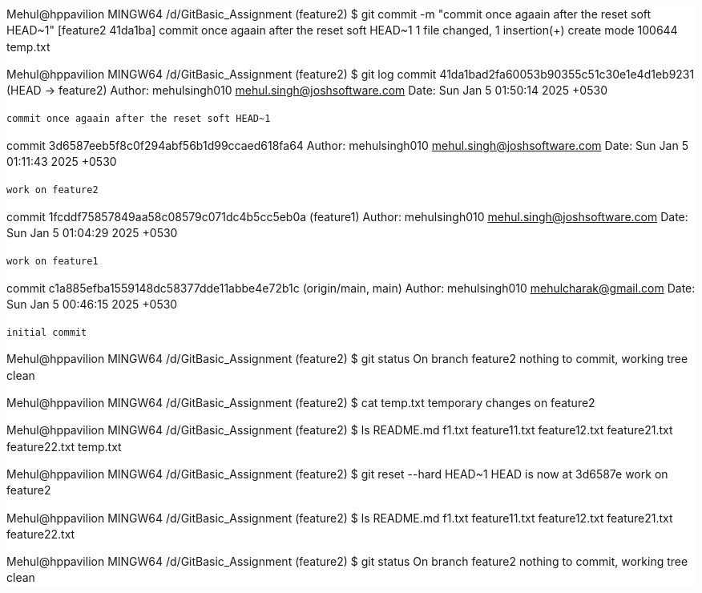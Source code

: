 Mehul@hppavilion MINGW64 /d/GitBasic_Assignment (feature2)
$ git commit -m "commit once agaain after the reset soft HEAD~1"
[feature2 41da1ba] commit once agaain after the reset soft HEAD~1
 1 file changed, 1 insertion(+)
 create mode 100644 temp.txt

Mehul@hppavilion MINGW64 /d/GitBasic_Assignment (feature2)
$ git log
commit 41da1bad2fa60053b90355c51c30e1e4d1eb9231 (HEAD -> feature2)
Author: mehulsingh010 <mehul.singh@joshsoftware.com>
Date:   Sun Jan 5 01:50:14 2025 +0530

    commit once agaain after the reset soft HEAD~1

commit 3d6587eeb5f8c0f294abf56b1d99ccaed618fa64
Author: mehulsingh010 <mehul.singh@joshsoftware.com>
Date:   Sun Jan 5 01:11:43 2025 +0530

    work on feature2

commit 1fcddf75857849aa58c08579c071dc4b5cc5eb0a (feature1)
Author: mehulsingh010 <mehul.singh@joshsoftware.com>
Date:   Sun Jan 5 01:04:29 2025 +0530

    work on feature1

commit c1a885efba1559148dc58377dde11abbe4e72b1c (origin/main, main)
Author: mehulsingh010 <mehulcharak@gmail.com>
Date:   Sun Jan 5 00:46:15 2025 +0530

    initial commit

Mehul@hppavilion MINGW64 /d/GitBasic_Assignment (feature2)
$ git status
On branch feature2
nothing to commit, working tree clean

Mehul@hppavilion MINGW64 /d/GitBasic_Assignment (feature2)
$ cat temp.txt
temporary changes on feature2

Mehul@hppavilion MINGW64 /d/GitBasic_Assignment (feature2)
$ ls
README.md  f1.txt  feature11.txt  feature12.txt  feature21.txt  feature22.txt  temp.txt

Mehul@hppavilion MINGW64 /d/GitBasic_Assignment (feature2)
$ git reset --hard HEAD~1
HEAD is now at 3d6587e work on feature2

Mehul@hppavilion MINGW64 /d/GitBasic_Assignment (feature2)
$ ls
README.md  f1.txt  feature11.txt  feature12.txt  feature21.txt  feature22.txt

Mehul@hppavilion MINGW64 /d/GitBasic_Assignment (feature2)
$ git status
On branch feature2
nothing to commit, working tree clean
